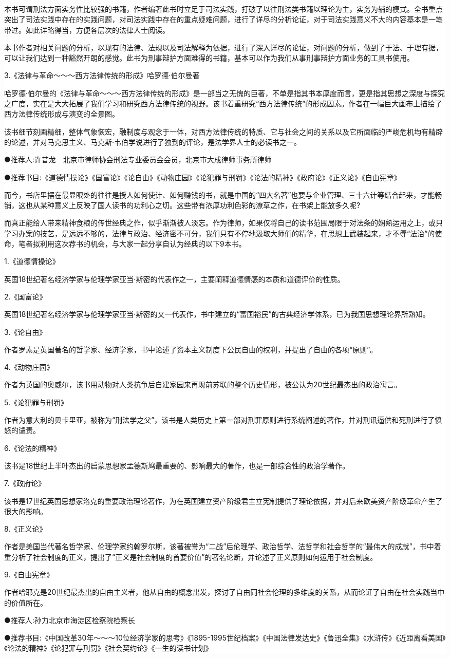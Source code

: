 本书可谓刑法方面实务性比较强的书籍，作者编著此书时立足于司法实践，打破了以往刑法类书籍以理论为主，实务为辅的模式。全书重点突出了司法实践中存在的实践问题，对司法实践中存在的重点疑难问题，进行了详尽的分析论证，对于司法实践意义不大的内容基本是一笔带过。如此详略得当，方便各层次的法律人士阅读。

本书作者对相关问题的分析，以现有的法律、法规以及司法解释为依据，进行了深入详尽的论证，对问题的分析，做到了于法、于理有据，可以让我们达到一种豁然开朗的感觉。此书为刑事辩护方面难得的书籍，基本可以作为我们从事刑事辩护方面业务的工具书使用。

3.《法律与革命～～～西方法律传统的形成》哈罗德·伯尔曼著

哈罗德·伯尔曼的《法律与革命～～～西方法律传统的形成》是一部当之无愧的巨著，不单是指其书本厚度而言，更是指其思想之深度与探究之广度，实在是大大拓展了我们学习和研究西方法律传统的视野。该书着重研究“西方法律传统”的形成因素。作者在一幅巨大画布上描绘了西方法律传统形成与演变的全景图。

该书细节刻画精细，整体气象恢宏，融制度与观念于一体，对西方法律传统的特质、它与社会之间的关系以及它所面临的严峻危机均有精辟的论述，并对马克思主义、马克斯·韦伯学说进行了独到的评论，是法学界人士的必读书之一。

●推荐人:许昔龙　北京市律师协会刑法专业委员会会员，北京市大成律师事务所律师

●推荐书目:《道德情操论》《国富论》《论自由》《动物庄园》《论犯罪与刑罚》《论法的精神》《政府论》《正义论》《自由宪章》

而今，书店里摆在最显眼处的往往是授人如何使计、如何赚钱的书，就是中国的“四大名著”也要与企业管理、三十六计等结合起来，才能畅销，这也从某种意义上反映了国人读书的功利心之切。这些带有浓厚功利色彩的潦草之作，在书架上能放多久呢?

而真正能给人带来精神食粮的传世经典之作，似乎渐渐被人淡忘。作为律师，如果仅将自己的读书范围局限于对法条的娴熟运用之上，或只学习办案的技艺，是远远不够的，法律与政治、经济密不可分，我们只有不停地汲取大师们的精华，在思想上武装起来，才不辱“法治”的使命，笔者拟利用这次荐书的机会，与大家一起分享自认为经典的以下9本书。

1.《道德情操论》

英国18世纪著名经济学家与伦理学家亚当·斯密的代表作之一，主要阐释道德情感的本质和道德评价的性质。

2.《国富论》

英国18世纪著名经济学家与伦理学家亚当·斯密的又一代表作，书中建立的“富国裕民”的古典经济学体系，已为我国思想理论界所熟知。

3.《论自由》

作者罗素是英国著名的哲学家、经济学家，书中论述了资本主义制度下公民自由的权利，并提出了自由的各项“原则”。

4.《动物庄园》

作者为英国的奥威尔，该书用动物对人类抗争后自建家园来再现前苏联的整个历史情形，被公认为20世纪最杰出的政治寓言。

5.《论犯罪与刑罚》

作者为意大利的贝卡里亚，被称为“刑法学之父”，该书是人类历史上第一部对刑罪原则进行系统阐述的著作，并对刑讯逼供和死刑进行了愤怒的谴责。

6.《论法的精神》

该书是18世纪上半叶杰出的启蒙思想家孟德斯鸠最重要的、影响最大的著作，也是一部综合性的政治学著作。

7.《政府论》

该书是17世纪英国思想家洛克的重要政治理论著作，为在英国建立资产阶级君主立宪制提供了理论依据，并对后来欧美资产阶级革命产生了很大的影响。

8.《正义论》

作者是美国当代著名哲学家、伦理学家约翰罗尔斯，该著被誉为“二战”后伦理学、政治哲学、法哲学和社会哲学的“最伟大的成就”，书中着重分析了社会制度的正义，提出了“正义是社会制度的首要价值”的著名论断，并论述了正义原则如何运用于社会制度。

9.《自由宪章》

作者哈耶克是20世纪最杰出的自由主义者，他从自由的概念出发，探讨了自由同社会伦理的多维度的关系，从而论证了自由在社会实践当中的价值所在。

●推荐人:孙力北京市海淀区检察院检察长

●推荐书目:《中国改革30年～～～10位经济学家的思考》《1895-1995世纪档案》《中国法律发达史》《鲁迅全集》《水浒传》《近距离看美国》《论法的精神》《论犯罪与刑罚》《社会契约论》《一生的读书计划》

